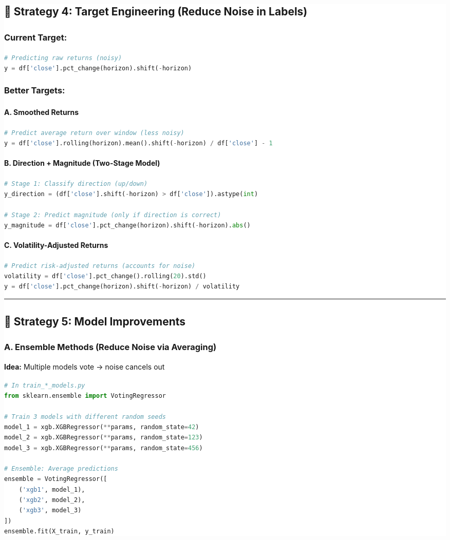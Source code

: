 
## 🎯 Strategy 4: Target Engineering (Reduce Noise in Labels)

### Current Target:
```python
# Predicting raw returns (noisy)
y = df['close'].pct_change(horizon).shift(-horizon)
```

### Better Targets:

#### A. Smoothed Returns
```python
# Predict average return over window (less noisy)
y = df['close'].rolling(horizon).mean().shift(-horizon) / df['close'] - 1
```

#### B. Direction + Magnitude (Two-Stage Model)
```python
# Stage 1: Classify direction (up/down)
y_direction = (df['close'].shift(-horizon) > df['close']).astype(int)

# Stage 2: Predict magnitude (only if direction is correct)
y_magnitude = df['close'].pct_change(horizon).shift(-horizon).abs()
```

#### C. Volatility-Adjusted Returns
```python
# Predict risk-adjusted returns (accounts for noise)
volatility = df['close'].pct_change().rolling(20).std()
y = df['close'].pct_change(horizon).shift(-horizon) / volatility
```

---

## 🌲 Strategy 5: Model Improvements

### A. Ensemble Methods (Reduce Noise via Averaging)

**Idea:** Multiple models vote → noise cancels out

```python
# In train_*_models.py
from sklearn.ensemble import VotingRegressor

# Train 3 models with different random seeds
model_1 = xgb.XGBRegressor(**params, random_state=42)
model_2 = xgb.XGBRegressor(**params, random_state=123)
model_3 = xgb.XGBRegressor(**params, random_state=456)

# Ensemble: Average predictions
ensemble = VotingRegressor([
    ('xgb1', model_1),
    ('xgb2', model_2),
    ('xgb3', model_3)
])
ensemble.fit(X_train, y_train)
```
